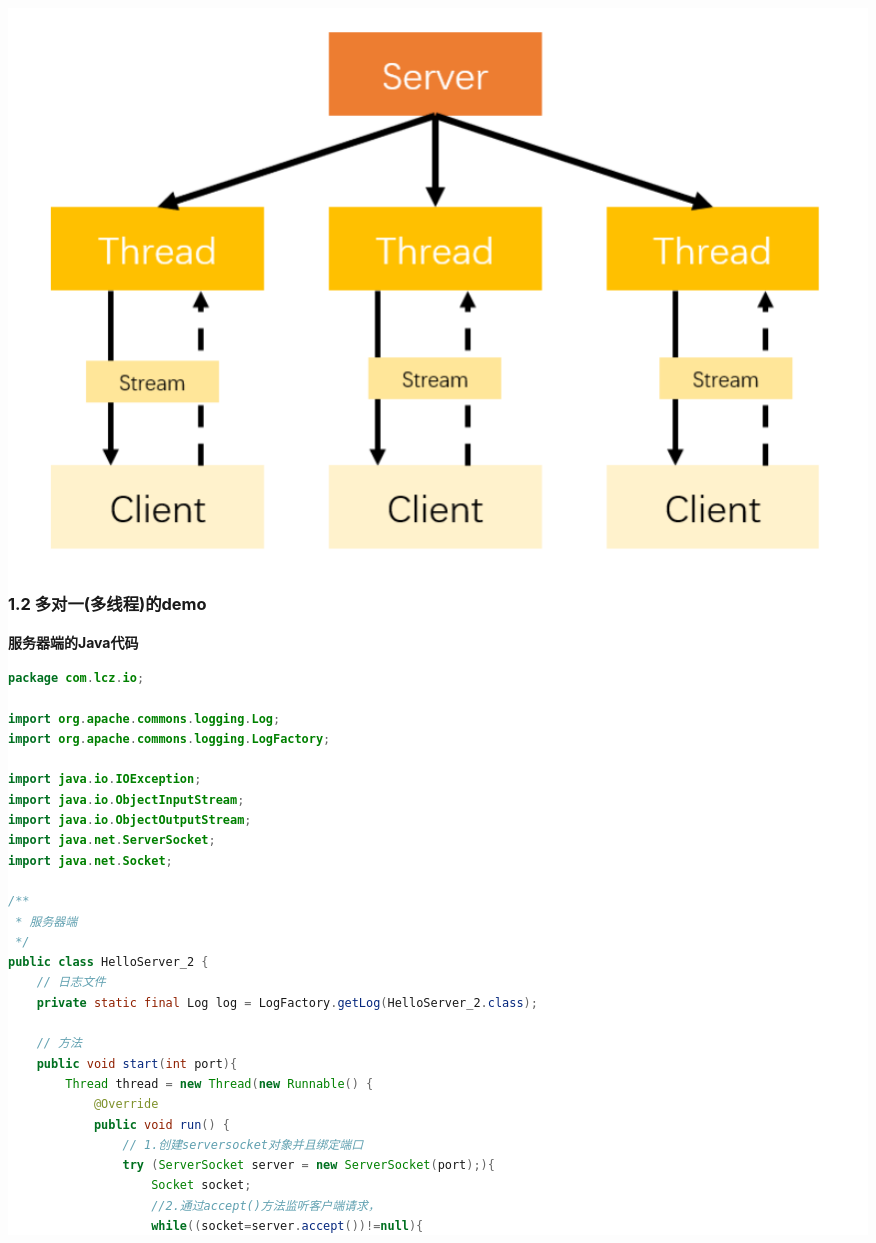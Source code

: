 ![image-20201130130818817](./io_network/07/3.png)



### 1.2 多对一(多线程)的demo

**服务器端的Java代码**

```java
package com.lcz.io;

import org.apache.commons.logging.Log;
import org.apache.commons.logging.LogFactory;

import java.io.IOException;
import java.io.ObjectInputStream;
import java.io.ObjectOutputStream;
import java.net.ServerSocket;
import java.net.Socket;

/**
 * 服务器端
 */
public class HelloServer_2 {
    // 日志文件
    private static final Log log = LogFactory.getLog(HelloServer_2.class);

    // 方法
    public void start(int port){
        Thread thread = new Thread(new Runnable() {
            @Override
            public void run() {
                // 1.创建serversocket对象并且绑定端口
                try (ServerSocket server = new ServerSocket(port);){
                    Socket socket;
                    //2.通过accept()方法监听客户端请求，
                    while((socket=server.accept())!=null){
```